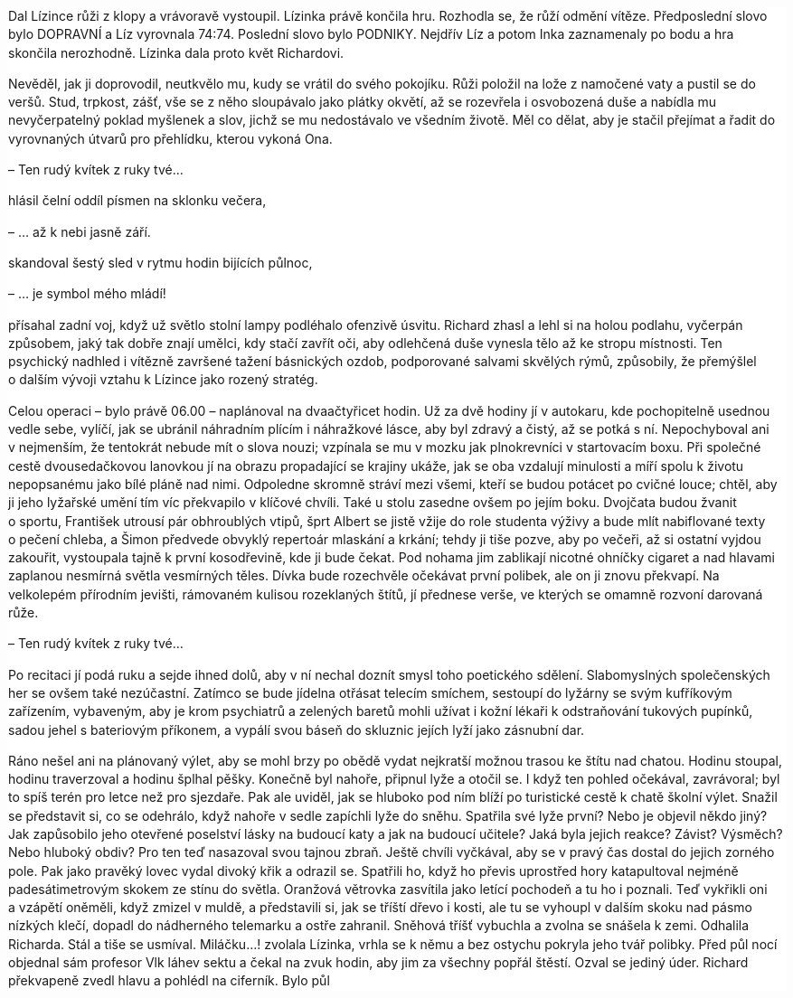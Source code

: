 Dal Lízince růži z klopy a vrávoravě vystoupil. Lízinka právě končila hru. Rozhodla se, že růží odmění vítěze. Předposlední slovo bylo DOPRAVNÍ a Líz vyrovnala 74:74. Poslední slovo bylo PODNIKY. Nejdřív Líz a potom Inka zaznamenaly po bodu a hra skončila nerozhodně. Lízinka dala proto květ Richardovi.

Nevěděl, jak ji doprovodil, neutkvělo mu, kudy se vrátil do svého pokojíku. Růži položil na lože z namočené vaty a pustil se do veršů. Stud, trpkost, zášť, vše se z něho sloupávalo jako plátky okvětí, až se rozevřela i osvobozená duše a nabídla mu nevyčerpatelný poklad myšlenek a slov, jichž se mu nedostávalo ve všedním životě. Měl co dělat, aby je stačil přejímat a řadit do vyrovnaných útvarů pro přehlídku, kterou vykoná Ona.

– Ten rudý kvítek z ruky tvé…

hlásil čelní oddíl písmen na sklonku večera,

– … až k nebi jasně září.

skandoval šestý sled v rytmu hodin bijících půlnoc,

– … je symbol mého mládí!

přísahal zadní voj, když už světlo stolní lampy podléhalo ofenzivě úsvitu. Richard zhasl a lehl si na holou podlahu, vyčerpán způsobem, jaký tak dobře znají umělci, kdy stačí zavřít oči, aby odlehčená duše vynesla tělo až ke stropu místnosti. Ten psychický nadhled i vítězně završené tažení básnických ozdob, podporované salvami skvělých rýmů, způsobily, že přemýšlel o dalším vývoji vztahu k Lízince jako rozený stratég.

Celou operaci – bylo právě 06.00 – naplánoval na dvaačtyřicet hodin. Už za dvě hodiny jí v autokaru, kde pochopitelně usednou vedle sebe, vylíčí, jak se ubránil náhradním plícím i náhražkové lásce, aby byl zdravý a čistý, až se potká s ní. Nepochyboval ani v nejmenším, že tentokrát nebude mít o slova nouzi; vzpínala se mu v mozku jak plnokrevníci v startovacím boxu. Při společné cestě dvousedačkovou lanovkou jí na obrazu propadající se krajiny ukáže, jak se oba vzdalují minulosti a míří spolu k životu nepopsanému jako bílé pláně nad nimi. Odpoledne skromně stráví mezi všemi, kteří se budou potácet po cvičné louce; chtěl, aby ji jeho lyžařské umění tím víc překvapilo v klíčové chvíli. Také u stolu zasedne ovšem po jejím boku. Dvojčata budou žvanit o sportu, František utrousí pár obhroublých vtipů, šprt Albert se jistě vžije do role studenta výživy a bude mlít nabiflované texty o pečení chleba, a Šimon předvede obvyklý repertoár mlaskání a krkání; tehdy ji tiše pozve, aby po večeři, až si ostatní vyjdou zakouřit, vystoupala tajně k první kosodřevině, kde ji bude čekat. Pod nohama jim zablikají nicotné ohníčky cigaret a nad hlavami zaplanou nesmírná světla vesmírných těles. Dívka bude rozechvěle očekávat první polibek, ale on ji znovu překvapí. Na velkolepém přírodním jevišti, rámovaném kulisou rozeklaných štítů, jí přednese verše, ve kterých se omamně rozvoní darovaná růže.

– Ten rudý kvítek z ruky tvé…

Po recitaci jí podá ruku a sejde ihned dolů, aby v ní nechal doznít smysl toho poetického sdělení. Slabomyslných společenských her se ovšem také nezúčastní. Zatímco se bude jídelna otřásat telecím smíchem, sestoupí do lyžárny se svým kufříkovým zařízením, vybaveným, aby je krom psychiatrů a zelených baretů mohli užívat i kožní lékaři k odstraňování tukových pupínků, sadou jehel s bateriovým příkonem, a vypálí svou báseň do skluznic jejích lyží jako zásnubní dar.

Ráno nešel ani na plánovaný výlet, aby se mohl brzy po obědě vydat nejkratší možnou trasou ke štítu nad chatou. Hodinu stoupal, hodinu traverzoval a hodinu šplhal pěšky. Konečně byl nahoře, připnul lyže a otočil se. I když ten pohled očekával, zavrávoral; byl to spíš terén pro letce než pro sjezdaře. Pak ale uviděl, jak se hluboko pod ním blíží po turistické cestě k chatě školní výlet. Snažil se představit si, co se odehrálo, když nahoře v sedle zapíchli lyže do sněhu. Spatřila své lyže první? Nebo je objevil někdo jiný? Jak zapůsobilo jeho otevřené poselství lásky na budoucí katy a jak na budoucí učitele? Jaká byla jejich reakce? Závist? Výsměch? Nebo hluboký obdiv? Pro ten teď nasazoval svou tajnou zbraň. Ještě chvíli vyčkával, aby se v pravý čas dostal do jejich zorného pole. Pak jako pravěký lovec vydal divoký křik a odrazil se. Spatřili ho, když ho převis uprostřed hory katapultoval nejméně padesátimetrovým skokem ze stínu do světla. Oranžová větrovka zasvítila jako letící pochodeň a tu ho i poznali. Teď vykřikli oni a vzápětí oněměli, když zmizel v muldě, a představili si, jak se tříští dřevo i kosti, ale tu se vyhoupl v dalším skoku nad pásmo nízkých klečí, dopadl do nádherného telemarku a ostře zahranil. Sněhová tříšť vybuchla a zvolna se snášela k zemi. Odhalila Richarda. Stál a tiše se usmíval. Miláčku…! zvolala Lízinka, vrhla se k němu a bez ostychu pokryla jeho tvář polibky. Před půl nocí objednal sám profesor Vlk láhev sektu a čekal na zvuk hodin, aby jim za všechny popřál štěstí. Ozval se jediný úder. Richard překvapeně zvedl hlavu a pohlédl na ciferník. Bylo půl
